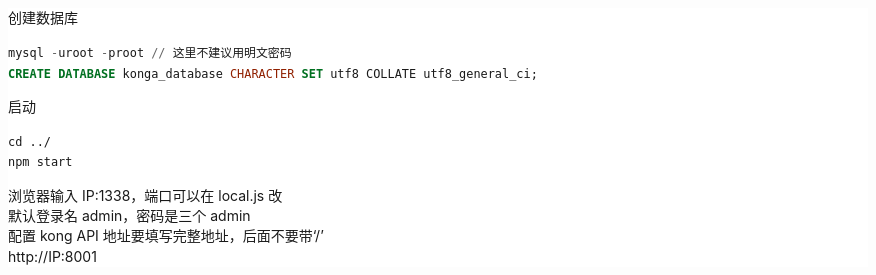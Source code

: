 创建数据库

```sql
mysql -uroot -proot // 这里不建议用明文密码
CREATE DATABASE konga_database CHARACTER SET utf8 COLLATE utf8_general_ci;
```

启动

```shell
cd ../
npm start
```

浏览器输入 IP:1338，端口可以在 local.js 改 <br/>
默认登录名 admin，密码是三个 admin <br/>
配置 kong API 地址要填写完整地址，后面不要带‘/’ <br/>
http://IP:8001
